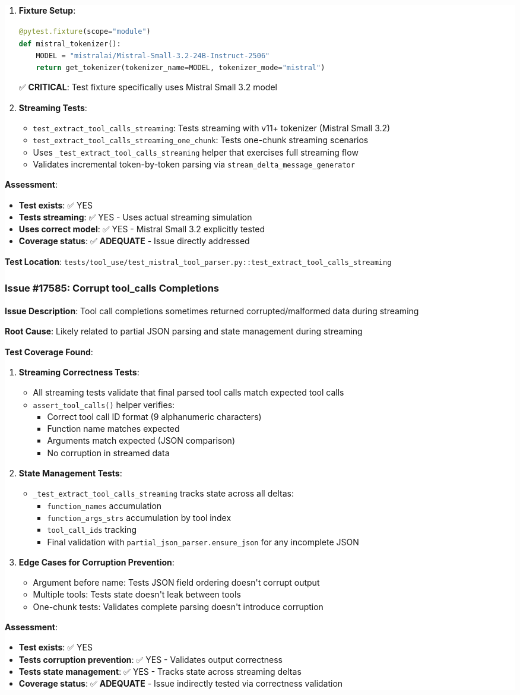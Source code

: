 1. **Fixture Setup**:
   ```python
   @pytest.fixture(scope="module")
   def mistral_tokenizer():
       MODEL = "mistralai/Mistral-Small-3.2-24B-Instruct-2506"
       return get_tokenizer(tokenizer_name=MODEL, tokenizer_mode="mistral")
   ```
   ✅ **CRITICAL**: Test fixture specifically uses Mistral Small 3.2 model

2. **Streaming Tests**:
   - `test_extract_tool_calls_streaming`: Tests streaming with v11+ tokenizer (Mistral Small 3.2)
   - `test_extract_tool_calls_streaming_one_chunk`: Tests one-chunk streaming scenarios
   - Uses `_test_extract_tool_calls_streaming` helper that exercises full streaming flow
   - Validates incremental token-by-token parsing via `stream_delta_message_generator`

**Assessment**:
- **Test exists**: ✅ YES
- **Tests streaming**: ✅ YES - Uses actual streaming simulation
- **Uses correct model**: ✅ YES - Mistral Small 3.2 explicitly tested
- **Coverage status**: ✅ **ADEQUATE** - Issue directly addressed

**Test Location**: `tests/tool_use/test_mistral_tool_parser.py::test_extract_tool_calls_streaming`

### Issue #17585: Corrupt tool_calls Completions

**Issue Description**: Tool call completions sometimes returned corrupted/malformed data during streaming

**Root Cause**: Likely related to partial JSON parsing and state management during streaming

**Test Coverage Found**:

1. **Streaming Correctness Tests**:
   - All streaming tests validate that final parsed tool calls match expected tool calls
   - `assert_tool_calls()` helper verifies:
     - Correct tool call ID format (9 alphanumeric characters)
     - Function name matches expected
     - Arguments match expected (JSON comparison)
     - No corruption in streamed data

2. **State Management Tests**:
   - `_test_extract_tool_calls_streaming` tracks state across all deltas:
     - `function_names` accumulation
     - `function_args_strs` accumulation by tool index
     - `tool_call_ids` tracking
     - Final validation with `partial_json_parser.ensure_json` for any incomplete JSON

3. **Edge Cases for Corruption Prevention**:
   - Argument before name: Tests JSON field ordering doesn't corrupt output
   - Multiple tools: Tests state doesn't leak between tools
   - One-chunk tests: Validates complete parsing doesn't introduce corruption

**Assessment**:
- **Test exists**: ✅ YES
- **Tests corruption prevention**: ✅ YES - Validates output correctness
- **Tests state management**: ✅ YES - Tracks state across streaming deltas
- **Coverage status**: ✅ **ADEQUATE** - Issue indirectly tested via correctness validation
